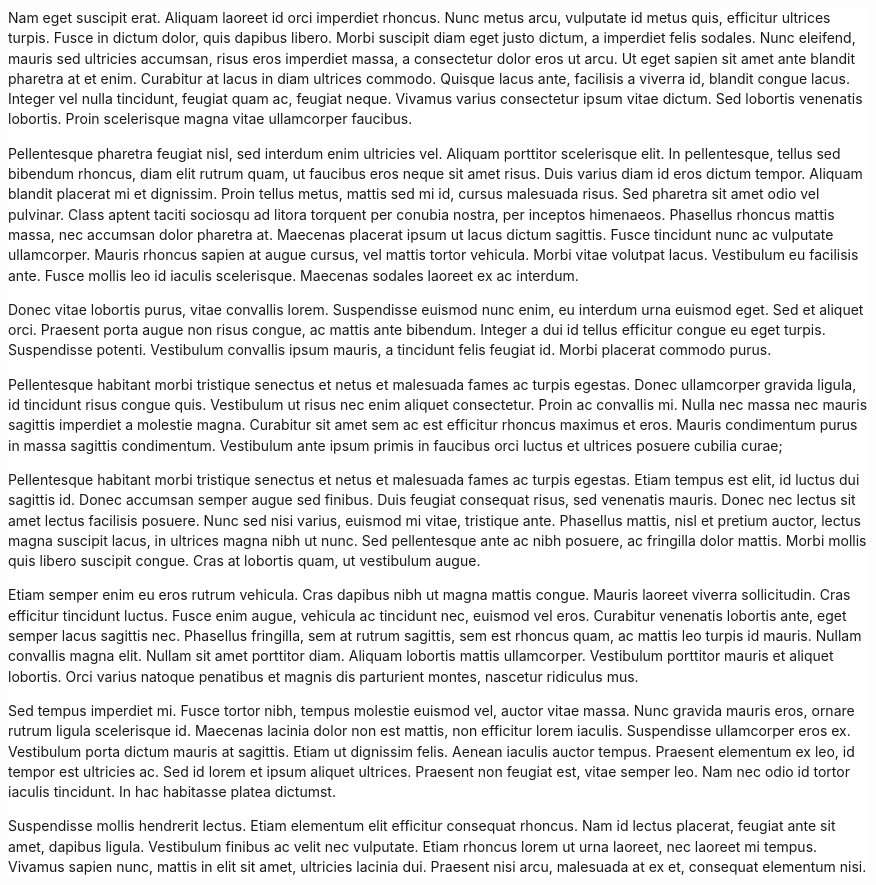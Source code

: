 Nam eget suscipit erat. Aliquam laoreet id orci imperdiet rhoncus. Nunc metus arcu, vulputate id metus quis, efficitur ultrices turpis. Fusce in dictum dolor, quis dapibus libero. Morbi suscipit diam eget justo dictum, a imperdiet felis sodales. Nunc eleifend, mauris sed ultricies accumsan, risus eros imperdiet massa, a consectetur dolor eros ut arcu. Ut eget sapien sit amet ante blandit pharetra at et enim. Curabitur at lacus in diam ultrices commodo. Quisque lacus ante, facilisis a viverra id, blandit congue lacus. Integer vel nulla tincidunt, feugiat quam ac, feugiat neque. Vivamus varius consectetur ipsum vitae dictum. Sed lobortis venenatis lobortis. Proin scelerisque magna vitae ullamcorper faucibus.

Pellentesque pharetra feugiat nisl, sed interdum enim ultricies vel. Aliquam porttitor scelerisque elit. In pellentesque, tellus sed bibendum rhoncus, diam elit rutrum quam, ut faucibus eros neque sit amet risus. Duis varius diam id eros dictum tempor. Aliquam blandit placerat mi et dignissim. Proin tellus metus, mattis sed mi id, cursus malesuada risus. Sed pharetra sit amet odio vel pulvinar. Class aptent taciti sociosqu ad litora torquent per conubia nostra, per inceptos himenaeos. Phasellus rhoncus mattis massa, nec accumsan dolor pharetra at. Maecenas placerat ipsum ut lacus dictum sagittis. Fusce tincidunt nunc ac vulputate ullamcorper. Mauris rhoncus sapien at augue cursus, vel mattis tortor vehicula. Morbi vitae volutpat lacus. Vestibulum eu facilisis ante. Fusce mollis leo id iaculis scelerisque. Maecenas sodales laoreet ex ac interdum.

Donec vitae lobortis purus, vitae convallis lorem. Suspendisse euismod nunc enim, eu interdum urna euismod eget. Sed et aliquet orci. Praesent porta augue non risus congue, ac mattis ante bibendum. Integer a dui id tellus efficitur congue eu eget turpis. Suspendisse potenti. Vestibulum convallis ipsum mauris, a tincidunt felis feugiat id. Morbi placerat commodo purus.

Pellentesque habitant morbi tristique senectus et netus et malesuada fames ac turpis egestas. Donec ullamcorper gravida ligula, id tincidunt risus congue quis. Vestibulum ut risus nec enim aliquet consectetur. Proin ac convallis mi. Nulla nec massa nec mauris sagittis imperdiet a molestie magna. Curabitur sit amet sem ac est efficitur rhoncus maximus et eros. Mauris condimentum purus in massa sagittis condimentum. Vestibulum ante ipsum primis in faucibus orci luctus et ultrices posuere cubilia curae;

Pellentesque habitant morbi tristique senectus et netus et malesuada fames ac turpis egestas. Etiam tempus est elit, id luctus dui sagittis id. Donec accumsan semper augue sed finibus. Duis feugiat consequat risus, sed venenatis mauris. Donec nec lectus sit amet lectus facilisis posuere. Nunc sed nisi varius, euismod mi vitae, tristique ante. Phasellus mattis, nisl et pretium auctor, lectus magna suscipit lacus, in ultrices magna nibh ut nunc. Sed pellentesque ante ac nibh posuere, ac fringilla dolor mattis. Morbi mollis quis libero suscipit congue. Cras at lobortis quam, ut vestibulum augue.

Etiam semper enim eu eros rutrum vehicula. Cras dapibus nibh ut magna mattis congue. Mauris laoreet viverra sollicitudin. Cras efficitur tincidunt luctus. Fusce enim augue, vehicula ac tincidunt nec, euismod vel eros. Curabitur venenatis lobortis ante, eget semper lacus sagittis nec. Phasellus fringilla, sem at rutrum sagittis, sem est rhoncus quam, ac mattis leo turpis id mauris. Nullam convallis magna elit. Nullam sit amet porttitor diam. Aliquam lobortis mattis ullamcorper. Vestibulum porttitor mauris et aliquet lobortis. Orci varius natoque penatibus et magnis dis parturient montes, nascetur ridiculus mus.

Sed tempus imperdiet mi. Fusce tortor nibh, tempus molestie euismod vel, auctor vitae massa. Nunc gravida mauris eros, ornare rutrum ligula scelerisque id. Maecenas lacinia dolor non est mattis, non efficitur lorem iaculis. Suspendisse ullamcorper eros ex. Vestibulum porta dictum mauris at sagittis. Etiam ut dignissim felis. Aenean iaculis auctor tempus. Praesent elementum ex leo, id tempor est ultricies ac. Sed id lorem et ipsum aliquet ultrices. Praesent non feugiat est, vitae semper leo. Nam nec odio id tortor iaculis tincidunt. In hac habitasse platea dictumst.

Suspendisse mollis hendrerit lectus. Etiam elementum elit efficitur consequat rhoncus. Nam id lectus placerat, feugiat ante sit amet, dapibus ligula. Vestibulum finibus ac velit nec vulputate. Etiam rhoncus lorem ut urna laoreet, nec laoreet mi tempus. Vivamus sapien nunc, mattis in elit sit amet, ultricies lacinia dui. Praesent nisi arcu, malesuada at ex et, consequat elementum nisi.

